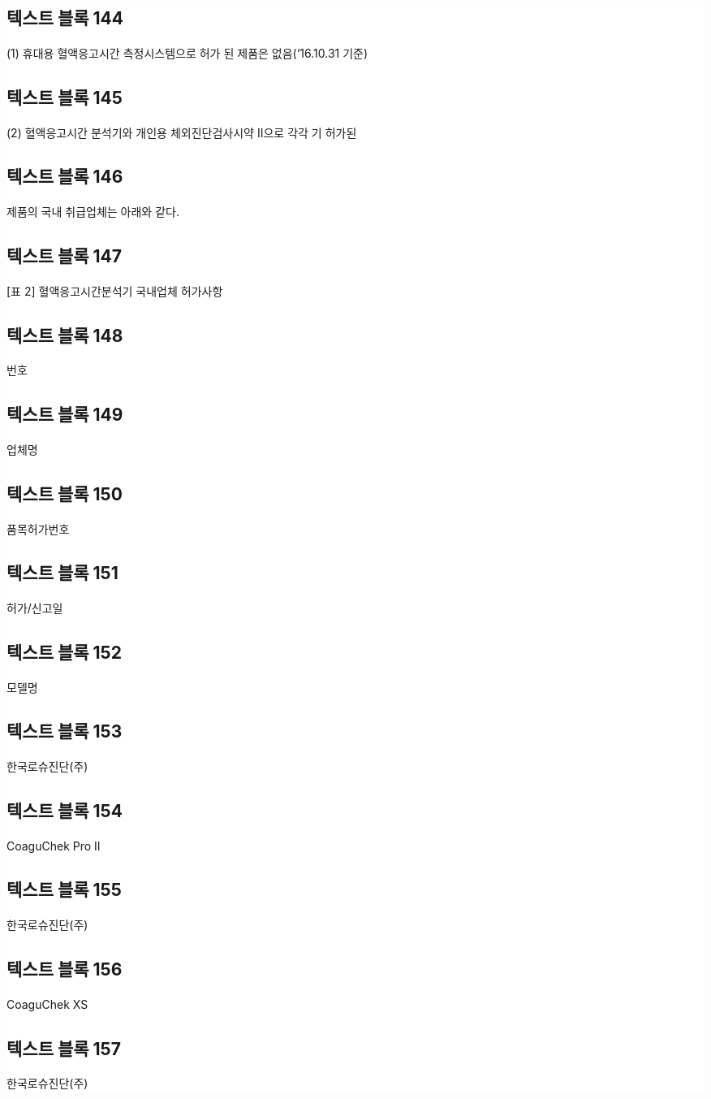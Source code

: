 ## 텍스트 블록 144
(1) 휴대용 혈액응고시간 측정시스템으로 허가 된 제품은 없음(‘16.10.31 기준)

## 텍스트 블록 145
(2) 혈액응고시간 분석기와 개인용 체외진단검사시약 II으로 각각 기 허가된

## 텍스트 블록 146
제품의 국내 취급업체는 아래와 같다.

## 텍스트 블록 147
[표 2] 혈액응고시간분석기 국내업체 허가사항

## 텍스트 블록 148
번호

## 텍스트 블록 149
업체명

## 텍스트 블록 150
품목허가번호

## 텍스트 블록 151
허가/신고일

## 텍스트 블록 152
모델명

## 텍스트 블록 153
한국로슈진단(주)

## 텍스트 블록 154
CoaguChek Pro II

## 텍스트 블록 155
한국로슈진단(주)

## 텍스트 블록 156
CoaguChek XS

## 텍스트 블록 157
한국로슈진단(주)
